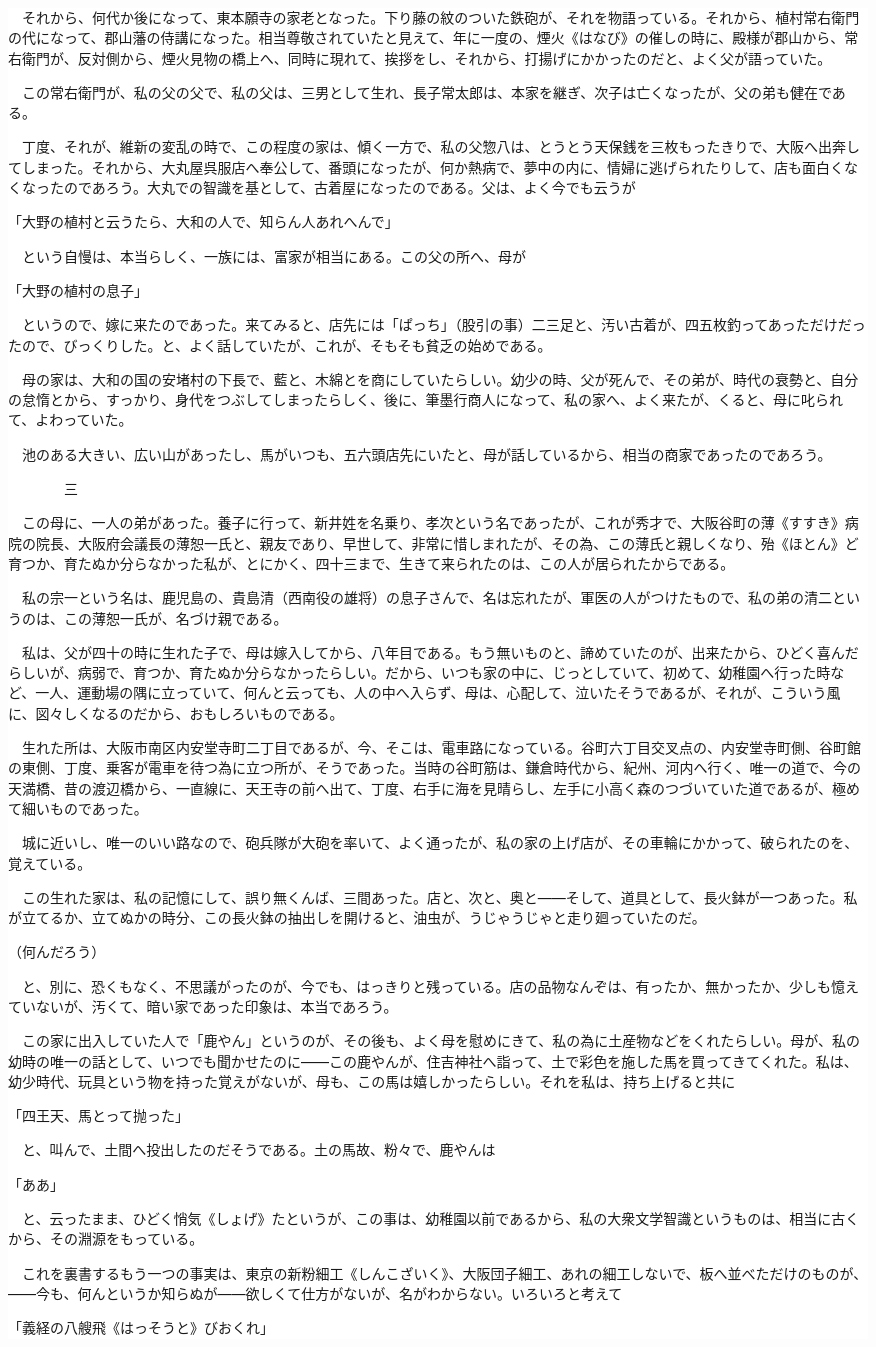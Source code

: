 　それから、何代か後になって、東本願寺の家老となった。下り藤の紋のついた鉄砲が、それを物語っている。それから、植村常右衛門の代になって、郡山藩の侍講になった。相当尊敬されていたと見えて、年に一度の、煙火《はなび》の催しの時に、殿様が郡山から、常右衛門が、反対側から、煙火見物の橋上へ、同時に現れて、挨拶をし、それから、打揚げにかかったのだと、よく父が語っていた。

　この常右衛門が、私の父の父で、私の父は、三男として生れ、長子常太郎は、本家を継ぎ、次子は亡くなったが、父の弟も健在である。

　丁度、それが、維新の変乱の時で、この程度の家は、傾く一方で、私の父惣八は、とうとう天保銭を三枚もったきりで、大阪へ出奔してしまった。それから、大丸屋呉服店へ奉公して、番頭になったが、何か熱病で、夢中の内に、情婦に逃げられたりして、店も面白くなくなったのであろう。大丸での智識を基として、古着屋になったのである。父は、よく今でも云うが

「大野の植村と云うたら、大和の人で、知らん人あれへんで」

　という自慢は、本当らしく、一族には、富家が相当にある。この父の所へ、母が

「大野の植村の息子」

　というので、嫁に来たのであった。来てみると、店先には「ぱっち」（股引の事）二三足と、汚い古着が、四五枚釣ってあっただけだったので、びっくりした。と、よく話していたが、これが、そもそも貧乏の始めである。

　母の家は、大和の国の安堵村の下長で、藍と、木綿とを商にしていたらしい。幼少の時、父が死んで、その弟が、時代の衰勢と、自分の怠惰とから、すっかり、身代をつぶしてしまったらしく、後に、筆墨行商人になって、私の家へ、よく来たが、くると、母に叱られて、よわっていた。

　池のある大きい、広い山があったし、馬がいつも、五六頭店先にいたと、母が話しているから、相当の商家であったのであろう。



　　　　三



　この母に、一人の弟があった。養子に行って、新井姓を名乗り、孝次という名であったが、これが秀才で、大阪谷町の薄《すすき》病院の院長、大阪府会議長の薄恕一氏と、親友であり、早世して、非常に惜しまれたが、その為、この薄氏と親しくなり、殆《ほとん》ど育つか、育たぬか分らなかった私が、とにかく、四十三まで、生きて来られたのは、この人が居られたからである。

　私の宗一という名は、鹿児島の、貴島清（西南役の雄将）の息子さんで、名は忘れたが、軍医の人がつけたもので、私の弟の清二というのは、この薄恕一氏が、名づけ親である。

　私は、父が四十の時に生れた子で、母は嫁入してから、八年目である。もう無いものと、諦めていたのが、出来たから、ひどく喜んだらしいが、病弱で、育つか、育たぬか分らなかったらしい。だから、いつも家の中に、じっとしていて、初めて、幼稚園へ行った時など、一人、運動場の隅に立っていて、何んと云っても、人の中へ入らず、母は、心配して、泣いたそうであるが、それが、こういう風に、図々しくなるのだから、おもしろいものである。

　生れた所は、大阪市南区内安堂寺町二丁目であるが、今、そこは、電車路になっている。谷町六丁目交叉点の、内安堂寺町側、谷町館の東側、丁度、乗客が電車を待つ為に立つ所が、そうであった。当時の谷町筋は、鎌倉時代から、紀州、河内へ行く、唯一の道で、今の天満橋、昔の渡辺橋から、一直線に、天王寺の前へ出て、丁度、右手に海を見晴らし、左手に小高く森のつづいていた道であるが、極めて細いものであった。

　城に近いし、唯一のいい路なので、砲兵隊が大砲を率いて、よく通ったが、私の家の上げ店が、その車輪にかかって、破られたのを、覚えている。

　この生れた家は、私の記憶にして、誤り無くんば、三間あった。店と、次と、奥と――そして、道具として、長火鉢が一つあった。私が立てるか、立てぬかの時分、この長火鉢の抽出しを開けると、油虫が、うじゃうじゃと走り廻っていたのだ。

（何んだろう）

　と、別に、恐くもなく、不思議がったのが、今でも、はっきりと残っている。店の品物なんぞは、有ったか、無かったか、少しも憶えていないが、汚くて、暗い家であった印象は、本当であろう。

　この家に出入していた人で「鹿やん」というのが、その後も、よく母を慰めにきて、私の為に土産物などをくれたらしい。母が、私の幼時の唯一の話として、いつでも聞かせたのに――この鹿やんが、住吉神社へ詣って、土で彩色を施した馬を買ってきてくれた。私は、幼少時代、玩具という物を持った覚えがないが、母も、この馬は嬉しかったらしい。それを私は、持ち上げると共に

「四王天、馬とって抛った」

　と、叫んで、土間へ投出したのだそうである。土の馬故、粉々で、鹿やんは

「ああ」

　と、云ったまま、ひどく悄気《しょげ》たというが、この事は、幼稚園以前であるから、私の大衆文学智識というものは、相当に古くから、その淵源をもっている。

　これを裏書するもう一つの事実は、東京の新粉細工《しんこざいく》、大阪団子細工、あれの細工しないで、板へ並べただけのものが、――今も、何んというか知らぬが――欲しくて仕方がないが、名がわからない。いろいろと考えて

「義経の八艘飛《はっそうと》びおくれ」
